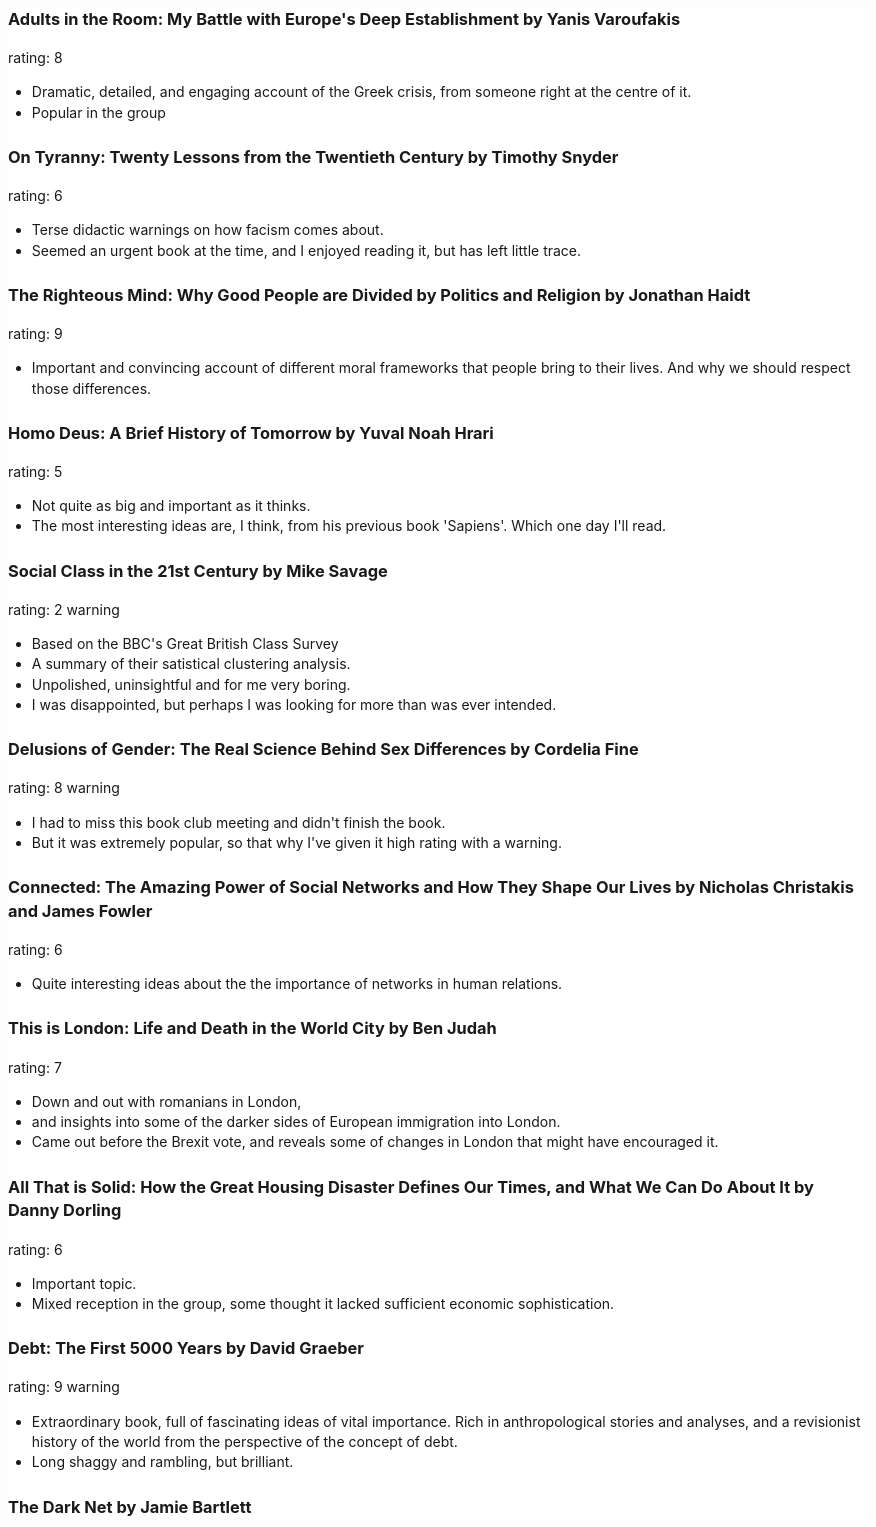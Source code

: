 ###  Adults in the Room: My Battle with Europe's Deep Establishment by Yanis Varoufakis
rating: 8
- Dramatic, detailed, and engaging account of the Greek crisis, from someone right at the centre of it.
- Popular in the group
### On Tyranny: Twenty Lessons from the Twentieth Century by Timothy Snyder
rating: 6
- Terse didactic warnings on how facism comes about.
- Seemed an  urgent book at the time, and I enjoyed reading it, but has left little trace.
###  The Righteous Mind: Why Good People are Divided by Politics and Religion by Jonathan Haidt
rating: 9
- Important and convincing account of different moral frameworks that people bring to their lives. And why we should respect those differences.
### Homo Deus: A Brief History of Tomorrow by Yuval Noah Hrari
rating: 5
- Not quite as big and important as it thinks.
- The most interesting ideas are, I think, from his previous book 'Sapiens'. Which one day I'll read.
###  Social Class in the 21st Century by Mike Savage
rating: 2 warning
- Based on the BBC's Great British Class Survey
- A summary of their satistical clustering analysis.
- Unpolished, uninsightful and for me very boring.
- I was disappointed, but perhaps I was looking for more than was ever intended.
###  Delusions of Gender: The Real Science Behind Sex Differences by Cordelia Fine
rating: 8 warning
- I had to miss this book club meeting and didn't finish the book.
- But it was extremely popular, so that why I've given it high rating with a warning.
### Connected: The Amazing Power of Social Networks and How They Shape Our Lives by Nicholas Christakis and James Fowler
rating: 6
- Quite interesting ideas about the the importance of networks in human relations.
### This is London:  Life and Death in the World City by Ben Judah
rating: 7
- Down and out with romanians in London,
- and insights into some of the darker sides of European immigration into London.
- Came out before the Brexit vote, and reveals some of changes in London that might have encouraged it.
### All That is Solid: How the Great Housing Disaster Defines Our Times, and What We Can Do About It by Danny Dorling
rating: 6
- Important topic.
- Mixed reception in the group, some thought it lacked sufficient economic sophistication.
### Debt: The First 5000 Years by David Graeber
rating: 9 warning
- Extraordinary book, full of fascinating ideas of vital importance. Rich in anthropological stories and analyses, and a revisionist history of the world from the perspective of the concept of debt.
- Long shaggy and rambling, but brilliant.
### The Dark Net by Jamie Bartlett